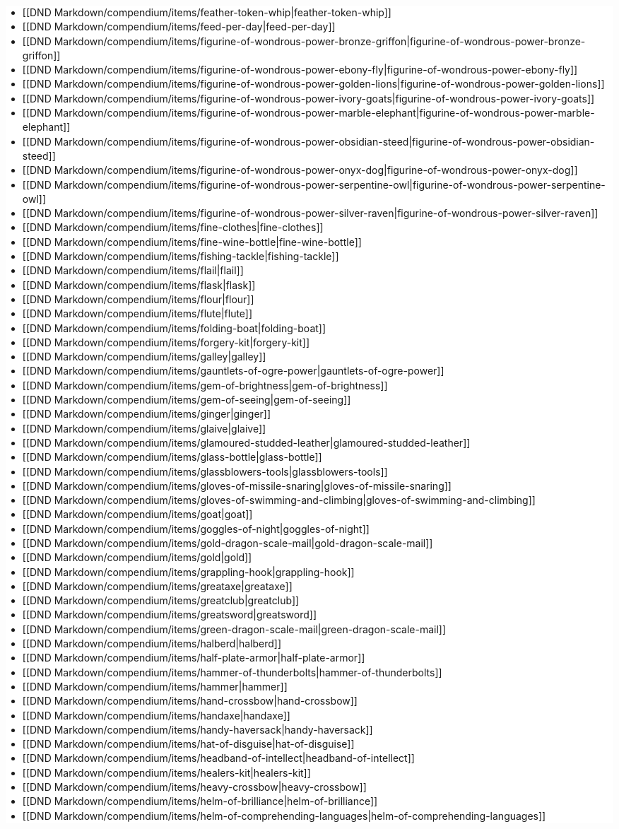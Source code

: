 -  [[DND Markdown/compendium/items/feather-token-whip|feather-token-whip]]
-  [[DND Markdown/compendium/items/feed-per-day|feed-per-day]]
-  [[DND Markdown/compendium/items/figurine-of-wondrous-power-bronze-griffon|figurine-of-wondrous-power-bronze-griffon]]
-  [[DND Markdown/compendium/items/figurine-of-wondrous-power-ebony-fly|figurine-of-wondrous-power-ebony-fly]]
-  [[DND Markdown/compendium/items/figurine-of-wondrous-power-golden-lions|figurine-of-wondrous-power-golden-lions]]
-  [[DND Markdown/compendium/items/figurine-of-wondrous-power-ivory-goats|figurine-of-wondrous-power-ivory-goats]]
-  [[DND Markdown/compendium/items/figurine-of-wondrous-power-marble-elephant|figurine-of-wondrous-power-marble-elephant]]
-  [[DND Markdown/compendium/items/figurine-of-wondrous-power-obsidian-steed|figurine-of-wondrous-power-obsidian-steed]]
-  [[DND Markdown/compendium/items/figurine-of-wondrous-power-onyx-dog|figurine-of-wondrous-power-onyx-dog]]
-  [[DND Markdown/compendium/items/figurine-of-wondrous-power-serpentine-owl|figurine-of-wondrous-power-serpentine-owl]]
-  [[DND Markdown/compendium/items/figurine-of-wondrous-power-silver-raven|figurine-of-wondrous-power-silver-raven]]
-  [[DND Markdown/compendium/items/fine-clothes|fine-clothes]]
-  [[DND Markdown/compendium/items/fine-wine-bottle|fine-wine-bottle]]
-  [[DND Markdown/compendium/items/fishing-tackle|fishing-tackle]]
-  [[DND Markdown/compendium/items/flail|flail]]
-  [[DND Markdown/compendium/items/flask|flask]]
-  [[DND Markdown/compendium/items/flour|flour]]
-  [[DND Markdown/compendium/items/flute|flute]]
-  [[DND Markdown/compendium/items/folding-boat|folding-boat]]
-  [[DND Markdown/compendium/items/forgery-kit|forgery-kit]]
-  [[DND Markdown/compendium/items/galley|galley]]
-  [[DND Markdown/compendium/items/gauntlets-of-ogre-power|gauntlets-of-ogre-power]]
-  [[DND Markdown/compendium/items/gem-of-brightness|gem-of-brightness]]
-  [[DND Markdown/compendium/items/gem-of-seeing|gem-of-seeing]]
-  [[DND Markdown/compendium/items/ginger|ginger]]
-  [[DND Markdown/compendium/items/glaive|glaive]]
-  [[DND Markdown/compendium/items/glamoured-studded-leather|glamoured-studded-leather]]
-  [[DND Markdown/compendium/items/glass-bottle|glass-bottle]]
-  [[DND Markdown/compendium/items/glassblowers-tools|glassblowers-tools]]
-  [[DND Markdown/compendium/items/gloves-of-missile-snaring|gloves-of-missile-snaring]]
-  [[DND Markdown/compendium/items/gloves-of-swimming-and-climbing|gloves-of-swimming-and-climbing]]
-  [[DND Markdown/compendium/items/goat|goat]]
-  [[DND Markdown/compendium/items/goggles-of-night|goggles-of-night]]
-  [[DND Markdown/compendium/items/gold-dragon-scale-mail|gold-dragon-scale-mail]]
-  [[DND Markdown/compendium/items/gold|gold]]
-  [[DND Markdown/compendium/items/grappling-hook|grappling-hook]]
-  [[DND Markdown/compendium/items/greataxe|greataxe]]
-  [[DND Markdown/compendium/items/greatclub|greatclub]]
-  [[DND Markdown/compendium/items/greatsword|greatsword]]
-  [[DND Markdown/compendium/items/green-dragon-scale-mail|green-dragon-scale-mail]]
-  [[DND Markdown/compendium/items/halberd|halberd]]
-  [[DND Markdown/compendium/items/half-plate-armor|half-plate-armor]]
-  [[DND Markdown/compendium/items/hammer-of-thunderbolts|hammer-of-thunderbolts]]
-  [[DND Markdown/compendium/items/hammer|hammer]]
-  [[DND Markdown/compendium/items/hand-crossbow|hand-crossbow]]
-  [[DND Markdown/compendium/items/handaxe|handaxe]]
-  [[DND Markdown/compendium/items/handy-haversack|handy-haversack]]
-  [[DND Markdown/compendium/items/hat-of-disguise|hat-of-disguise]]
-  [[DND Markdown/compendium/items/headband-of-intellect|headband-of-intellect]]
-  [[DND Markdown/compendium/items/healers-kit|healers-kit]]
-  [[DND Markdown/compendium/items/heavy-crossbow|heavy-crossbow]]
-  [[DND Markdown/compendium/items/helm-of-brilliance|helm-of-brilliance]]
-  [[DND Markdown/compendium/items/helm-of-comprehending-languages|helm-of-comprehending-languages]]